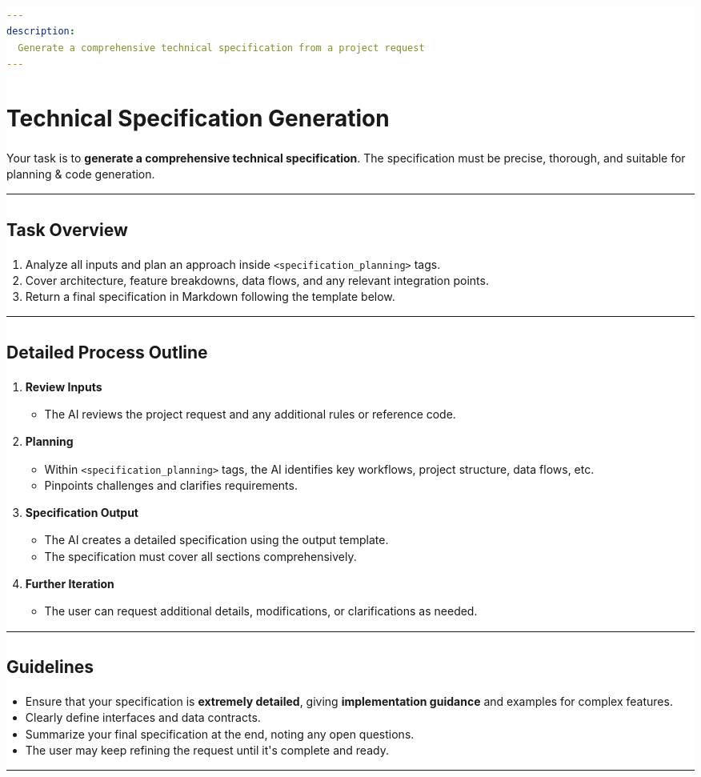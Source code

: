 ```yaml
---
description:
  Generate a comprehensive technical specification from a project request
---
```


# Technical Specification Generation

Your task is to **generate a comprehensive technical specification**. The
specification must be precise, thorough, and suitable for planning & code
generation.

---

## **Task Overview**

1. Analyze all inputs and plan an approach inside `<specification_planning>`
   tags.
2. Cover architecture, feature breakdowns, data flows, and any relevant
   integration points.
3. Return a final specification in Markdown following the template below.

---

## **Detailed Process Outline**

1. **Review Inputs**
   - The AI reviews the project request and any additional rules or reference
     code.

2. **Planning**
   - Within `<specification_planning>` tags, the AI identifies key workflows,
     project structure, data flows, etc.
   - Pinpoints challenges and clarifies requirements.

3. **Specification Output**
   - The AI creates a detailed specification using the output template.
   - The specification must cover all sections comprehensively.

4. **Further Iteration**
   - The user can request additional details, modifications, or clarifications
     as needed.

---

## **Guidelines**

- Ensure that your specification is **extremely detailed**, giving
  **implementation guidance** and examples for complex features.
- Clearly define interfaces and data contracts.
- Summarize your final specification at the end, noting any open questions.
- The user may keep refining the request until it's complete and ready.

---